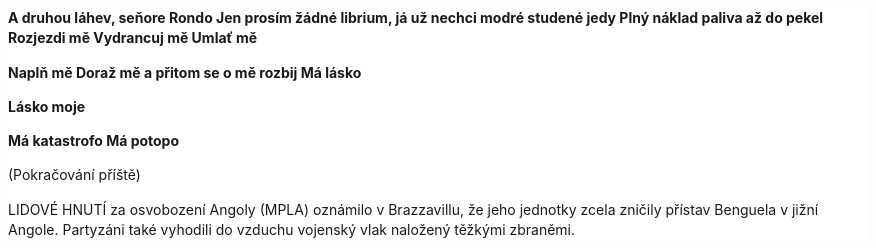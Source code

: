 __A druhou láhev, seňore Rondo Jen prosím žádné librium, já už nechci modré studené jedy Plný náklad paliva až do pekel Rozjezdi mě Vydrancuj mě Umlať mě__

__Naplň mě Doraž mě a přitom se o mě rozbij Má lásko__

__Lásko moje__

__Má katastrofo Má potopo__

(Pokračování příště)

LIDOVÉ HNUTÍ za osvobození Angoly (MPLA) oznámilo v Brazzavillu, že jeho jednotky zcela zničily přístav Benguela v jižní Angole. Partyzáni také vyhodili do vzduchu vojenský vlak naložený těžkými zbraněmi.
